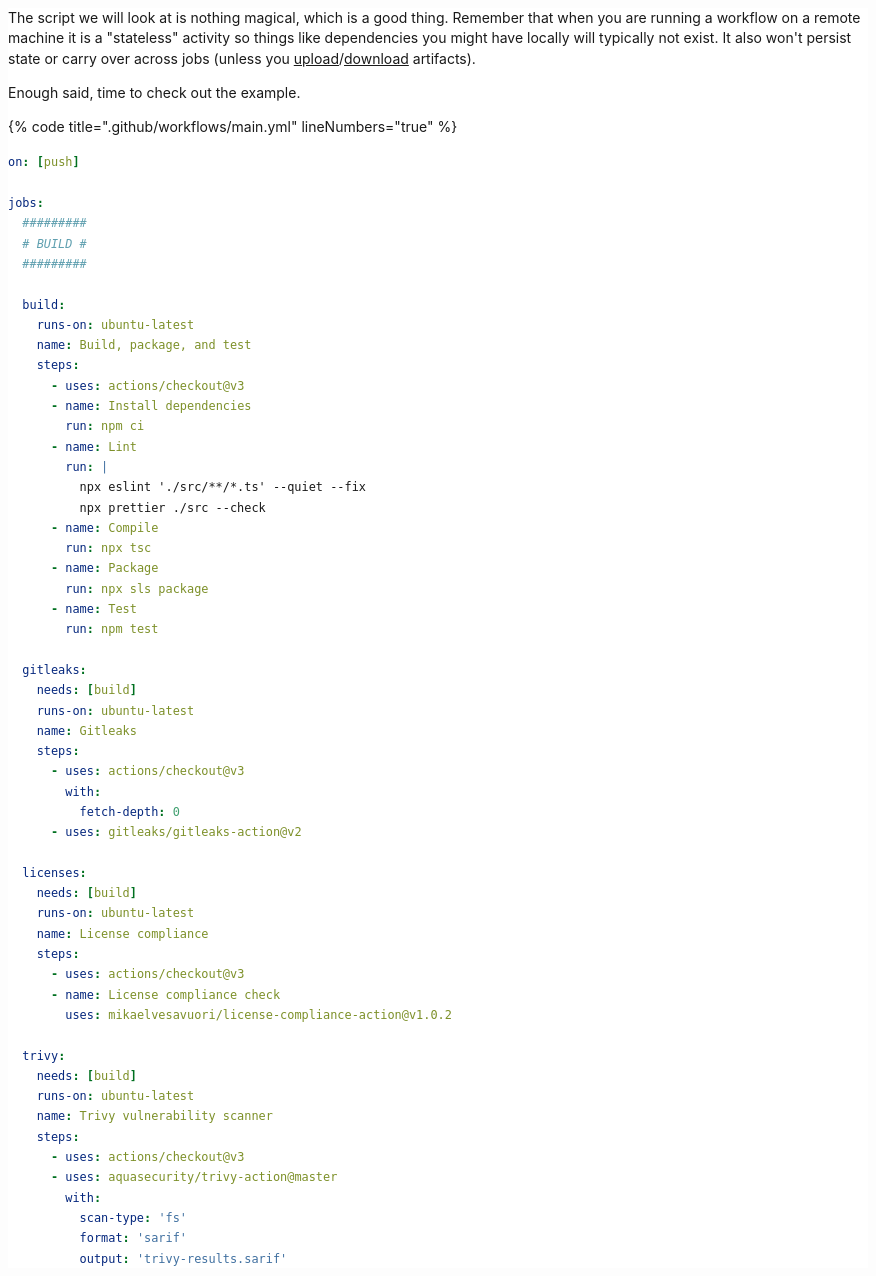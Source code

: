 The script we will look at is nothing magical, which is a good thing. Remember that when you are running a workflow on a remote machine it is a "stateless" activity so things like dependencies you might have locally will typically not exist. It also won't persist state or carry over across jobs (unless you [upload](https://github.com/marketplace/actions/upload-a-build-artifact)/[download](https://github.com/marketplace/actions/download-a-build-artifact) artifacts).

Enough said, time to check out the example.

{% code title=".github/workflows/main.yml" lineNumbers="true" %}
```yaml
on: [push]

jobs:
  #########
  # BUILD #
  #########

  build:
    runs-on: ubuntu-latest
    name: Build, package, and test
    steps:
      - uses: actions/checkout@v3
      - name: Install dependencies
        run: npm ci
      - name: Lint
        run: |
          npx eslint './src/**/*.ts' --quiet --fix
          npx prettier ./src --check
      - name: Compile
        run: npx tsc
      - name: Package
        run: npx sls package
      - name: Test
        run: npm test

  gitleaks:
    needs: [build]
    runs-on: ubuntu-latest
    name: Gitleaks
    steps:
      - uses: actions/checkout@v3
        with:
          fetch-depth: 0
      - uses: gitleaks/gitleaks-action@v2

  licenses:
    needs: [build]
    runs-on: ubuntu-latest
    name: License compliance
    steps:
      - uses: actions/checkout@v3
      - name: License compliance check
        uses: mikaelvesavuori/license-compliance-action@v1.0.2

  trivy:
    needs: [build]
    runs-on: ubuntu-latest
    name: Trivy vulnerability scanner
    steps:
      - uses: actions/checkout@v3
      - uses: aquasecurity/trivy-action@master
        with:
          scan-type: 'fs'
          format: 'sarif'
          output: 'trivy-results.sarif'
```